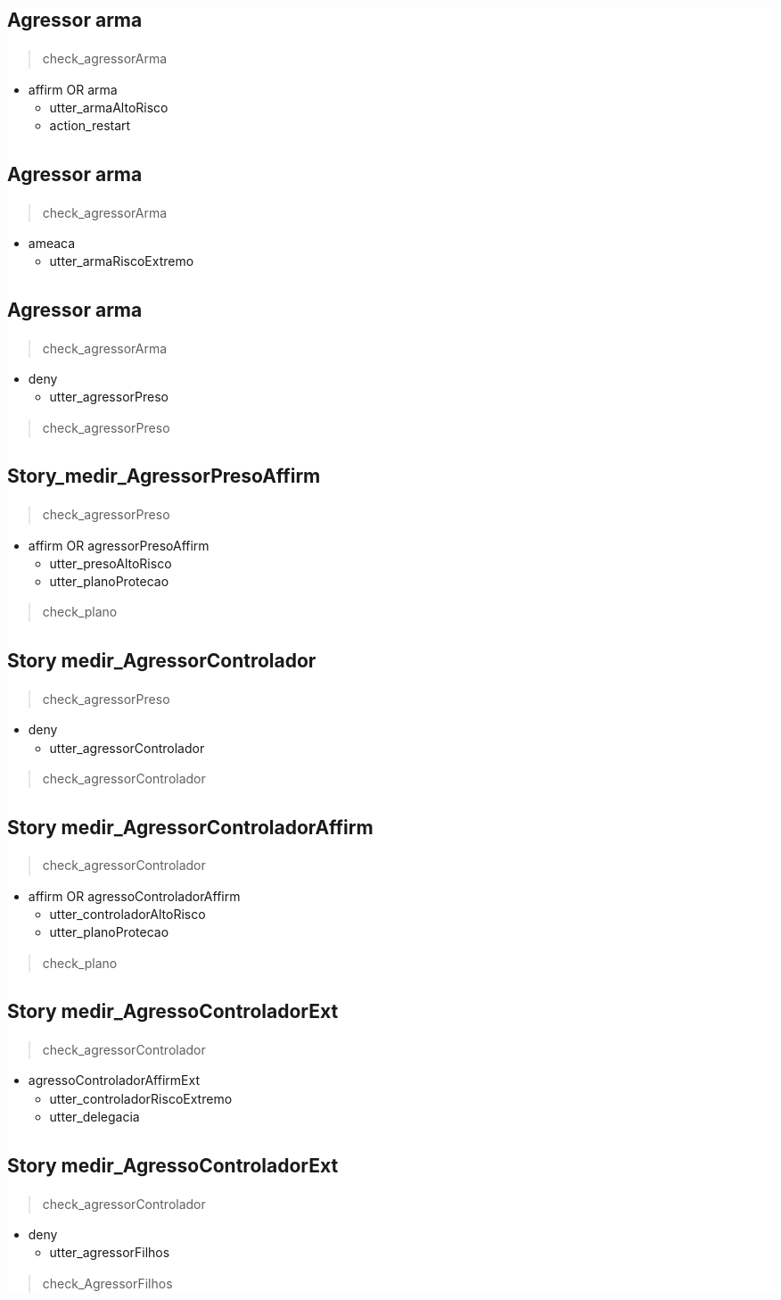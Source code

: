 ## Agressor arma
>check_agressorArma
* affirm OR arma
    - utter_armaAltoRisco
    - action_restart
## Agressor arma
>check_agressorArma
* ameaca
    - utter_armaRiscoExtremo
## Agressor arma
>check_agressorArma
* deny
    - utter_agressorPreso
>check_agressorPreso

## Story_medir_AgressorPresoAffirm
>check_agressorPreso
* affirm OR agressorPresoAffirm
    - utter_presoAltoRisco
    - utter_planoProtecao
>check_plano
## Story medir_AgressorControlador
>check_agressorPreso
* deny
    - utter_agressorControlador
>check_agressorControlador

## Story medir_AgressorControladorAffirm
>check_agressorControlador
* affirm OR agressoControladorAffirm
    - utter_controladorAltoRisco
    - utter_planoProtecao
>check_plano
## Story medir_AgressoControladorExt
>check_agressorControlador
* agressoControladorAffirmExt
    - utter_controladorRiscoExtremo
    - utter_delegacia

## Story medir_AgressoControladorExt
>check_agressorControlador
* deny
    - utter_agressorFilhos
>check_AgressorFilhos
